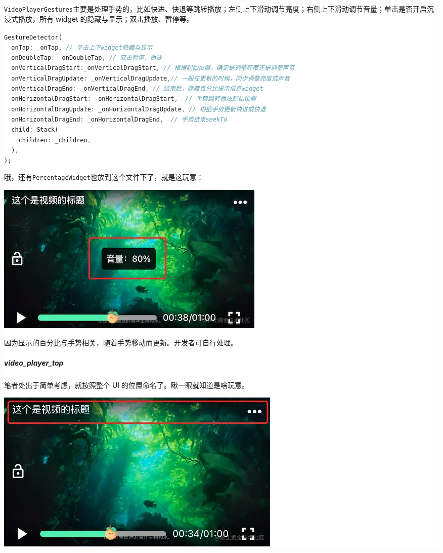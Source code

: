 `VideoPlayerGestures`主要是处理手势的，比如快进、快退等跳转播放；左侧上下滑动调节亮度；右侧上下滑动调节音量；单击是否开启沉浸式播放，所有 widget 的隐藏与显示；双击播放、暂停等。

```dart
GestureDetector(
  onTap: _onTap, // 单击上下widget隐藏与显示
  onDoubleTap: _onDoubleTap, // 双击暂停、播放
  onVerticalDragStart:_onVerticalDragStart, // 根据起始位置。确定是调整亮度还是调整声音
  onVerticalDragUpdate: _onVerticalDragUpdate,// 一般在更新的时候，同步调整亮度或声音
  onVerticalDragEnd: _onVerticalDragEnd, // 结束后，隐藏百分比提示信息widget
  onHorizontalDragStart: _onHorizontalDragStart,  // 手势跳转播放起始位置
  onHorizontalDragUpdate: _onHorizontalDragUpdate, // 根据手势更新快进或快退
  onHorizontalDragEnd: _onHorizontalDragEnd,  // 手势结束seekTo
  child: Stack(
    children: _children,
  ),
);
```

哦，还有`PercentageWidget`也放到这个文件下了，就是这玩意：

![0D865B79-BE40-4D7E-A758-939FAA4D5EF2.png](./Flutter框架和库.assets/d043c55112f7488a810d2de0c086d92ctplv-k3u1fbpfcp-zoom-in-crop-mark1512000.webp)

因为显示的百分比与手势相关，随着手势移动而更新。开发者可自行处理。

##### video_player_top

笔者处出于简单考虑，就按照整个 UI 的位置命名了。瞅一眼就知道是啥玩意。

![6C829789-F4F2-464E-8FFC-9960F90129D0.png](./Flutter框架和库.assets/70c9e446b7244cd1a1a919056711f004tplv-k3u1fbpfcp-zoom-in-crop-mark1512000.webp)
